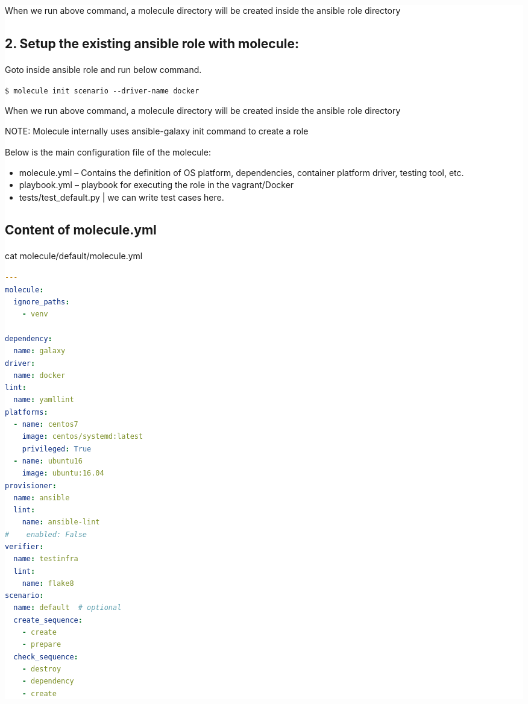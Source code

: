 When we run above command, a molecule directory will be created inside the ansible role directory

## 2\. Setup the existing ansible role with molecule:

Goto inside ansible role and run below command.

```shell
$ molecule init scenario --driver-name docker
```

When we run above command, a molecule directory will be created inside the ansible role directory

NOTE: Molecule internally uses ansible-galaxy init command to create a role

Below is the main configuration file of the molecule:

-   molecule.yml – Contains the definition of OS platform, dependencies, container platform driver, testing tool, etc.
-   playbook.yml – playbook for executing the role in the vagrant/Docker
-   tests/test\_default.py | we can write test cases here.

## Content of molecule.yml

cat molecule/default/molecule.yml

```yaml
---
molecule:
  ignore_paths:
    - venv
 
dependency:
  name: galaxy
driver:
  name: docker
lint:
  name: yamllint    
platforms:
  - name: centos7
    image: centos/systemd:latest
    privileged: True
  - name: ubuntu16
    image: ubuntu:16.04
provisioner:
  name: ansible
  lint:
    name: ansible-lint
#    enabled: False
verifier:
  name: testinfra
  lint:
    name: flake8
scenario:
  name: default  # optional
  create_sequence:
    - create
    - prepare
  check_sequence:
    - destroy
    - dependency
    - create
```
